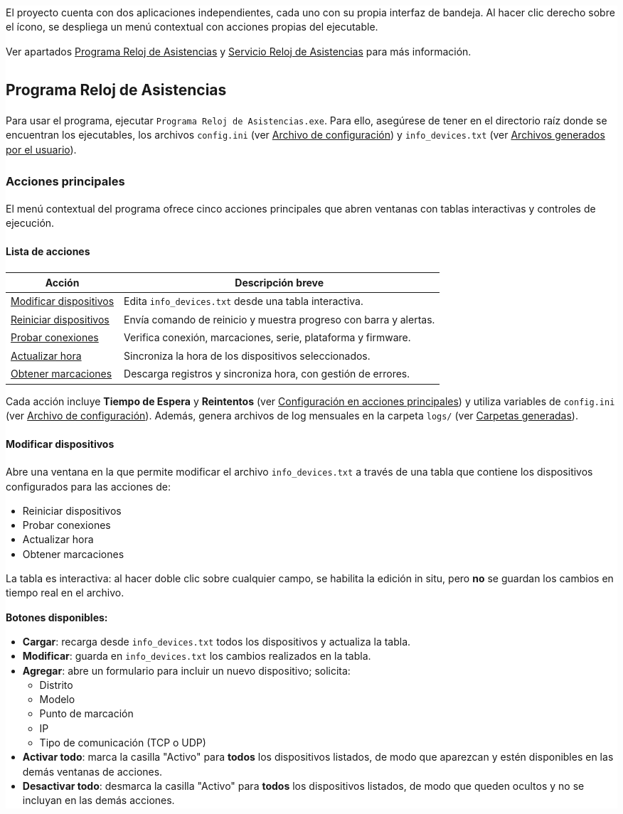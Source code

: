 El proyecto cuenta con dos aplicaciones independientes, cada uno con su propia interfaz de bandeja. Al hacer clic derecho sobre el ícono, se despliega un menú contextual con acciones propias del ejecutable.

Ver apartados [Programa Reloj de Asistencias](#programa-reloj-de-asistencias) y [Servicio Reloj de Asistencias](#servicio-reloj-de-asistencias) para más información.

## Programa Reloj de Asistencias

Para usar el programa, ejecutar `Programa Reloj de Asistencias.exe`. Para ello, asegúrese de tener en el directorio raíz donde se encuentran los ejecutables, los archivos `config.ini` (ver [Archivo de configuración](#archivo-de-configuracion-configini)) y `info_devices.txt` (ver [Archivos generados por el usuario](#por-el-usuario)).

### Acciones principales

El menú contextual del programa ofrece cinco acciones principales que abren ventanas con tablas interactivas y controles de ejecución.

#### Lista de acciones

| Acción                                            | Descripción breve                                                 |
| ------------------------------------------------- | ----------------------------------------------------------------- |
| [Modificar dispositivos](#modificar-dispositivos) | Edita `info_devices.txt` desde una tabla interactiva.             |
| [Reiniciar dispositivos](#reiniciar-dispositivos) | Envía comando de reinicio y muestra progreso con barra y alertas. |
| [Probar conexiones](#probar-conexiones)           | Verifica conexión, marcaciones, serie, plataforma y firmware.     |
| [Actualizar hora](#actualizar-hora)               | Sincroniza la hora de los dispositivos seleccionados.             |
| [Obtener marcaciones](#obtener-marcaciones)       | Descarga registros y sincroniza hora, con gestión de errores.     |

Cada acción incluye **Tiempo de Espera** y **Reintentos** (ver [Configuración en acciones principales](#configuracion-en-acciones-principales)) y utiliza variables de `config.ini` (ver [Archivo de configuración](#archivo-de-configuracion-configini)). Además, genera archivos de log mensuales en la carpeta `logs/` (ver [Carpetas generadas](#carpetas-generadas)).

#### Modificar dispositivos

Abre una ventana en la que permite modificar el archivo `info_devices.txt` a través de una tabla que contiene los dispositivos configurados para las acciones de:

- Reiniciar dispositivos
- Probar conexiones
- Actualizar hora
- Obtener marcaciones

La tabla es interactiva: al hacer doble clic sobre cualquier campo, se habilita la edición in situ, pero **no** se guardan los cambios en tiempo real en el archivo.

**Botones disponibles:**

- **Cargar**: recarga desde `info_devices.txt` todos los dispositivos y actualiza la tabla.
- **Modificar**: guarda en `info_devices.txt` los cambios realizados en la tabla.
- **Agregar**: abre un formulario para incluir un nuevo dispositivo; solicita:
    - Distrito  
    - Modelo  
    - Punto de marcación  
    - IP  
    - Tipo de comunicación (TCP o UDP)
- **Activar todo**: marca la casilla "Activo" para **todos** los dispositivos listados, de modo que aparezcan y estén disponibles en las demás ventanas de acciones.
- **Desactivar todo**: desmarca la casilla "Activo" para **todos** los dispositivos listados, de modo que queden ocultos y no se incluyan en las demás acciones.
